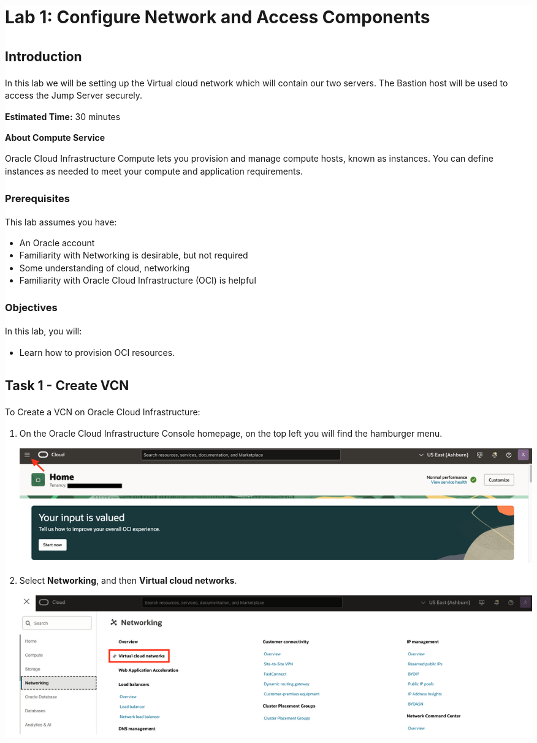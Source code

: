 # Lab 1: Configure Network and Access Components

## Introduction

In this lab we will be setting up the Virtual cloud network which will contain our two servers. The Bastion host will be used to access the Jump Server securely.

**Estimated Time:** 30 minutes

**About Compute Service**

Oracle Cloud Infrastructure Compute lets you provision and manage compute hosts, known as instances. You can define instances as needed to meet your compute and application requirements.

### Prerequisites

This lab assumes you have:

* An Oracle account
* Familiarity with Networking is desirable, but not required
* Some understanding of cloud, networking
* Familiarity with Oracle Cloud Infrastructure (OCI) is helpful

### Objectives

In this lab, you will:

* Learn how to provision OCI resources.

## Task 1 - Create VCN

To Create a VCN on Oracle Cloud Infrastructure:

1. On the Oracle Cloud Infrastructure Console homepage, on the top left you will find the hamburger menu.

    ![hamburger menu](images/hambuger.png)

2. Select **Networking**, and then **Virtual cloud networks**.

    ![Networking](images/networking.png)

